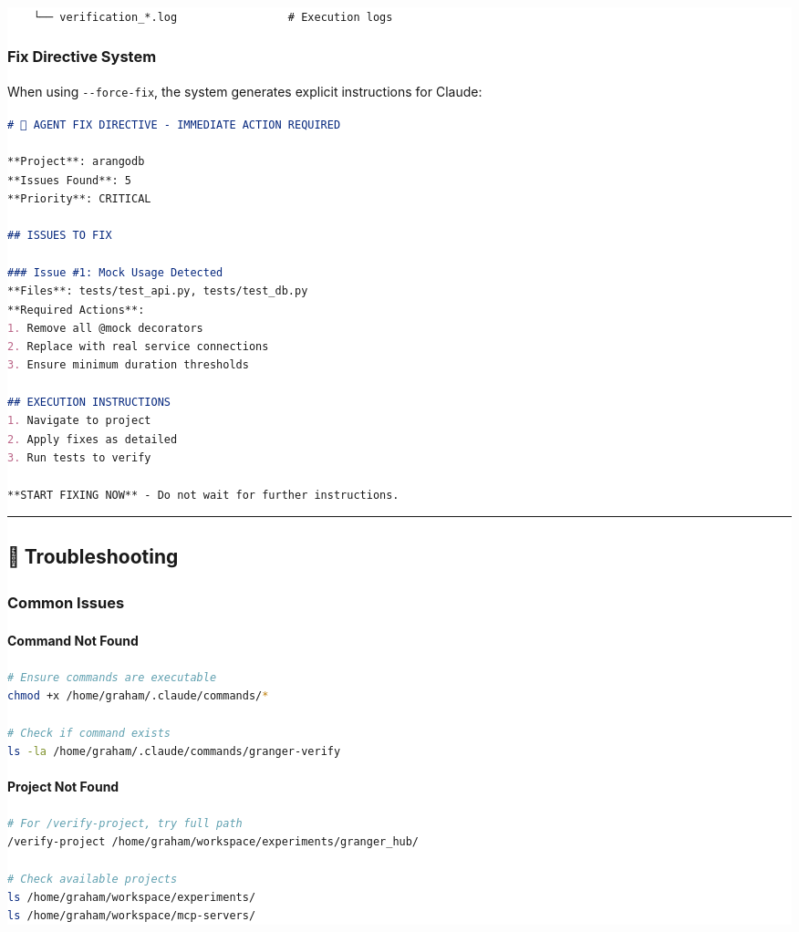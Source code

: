 ```
    └── verification_*.log                 # Execution logs
```

### **Fix Directive System**

When using `--force-fix`, the system generates explicit instructions for Claude:

```markdown
# 🔧 AGENT FIX DIRECTIVE - IMMEDIATE ACTION REQUIRED

**Project**: arangodb
**Issues Found**: 5
**Priority**: CRITICAL

## ISSUES TO FIX

### Issue #1: Mock Usage Detected
**Files**: tests/test_api.py, tests/test_db.py
**Required Actions**:
1. Remove all @mock decorators
2. Replace with real service connections
3. Ensure minimum duration thresholds

## EXECUTION INSTRUCTIONS
1. Navigate to project
2. Apply fixes as detailed
3. Run tests to verify

**START FIXING NOW** - Do not wait for further instructions.
```

---

## 🚨 **Troubleshooting**

### **Common Issues**

#### **Command Not Found**
```bash
# Ensure commands are executable
chmod +x /home/graham/.claude/commands/*

# Check if command exists
ls -la /home/graham/.claude/commands/granger-verify
```

#### **Project Not Found**
```bash
# For /verify-project, try full path
/verify-project /home/graham/workspace/experiments/granger_hub/

# Check available projects
ls /home/graham/workspace/experiments/
ls /home/graham/workspace/mcp-servers/
```
